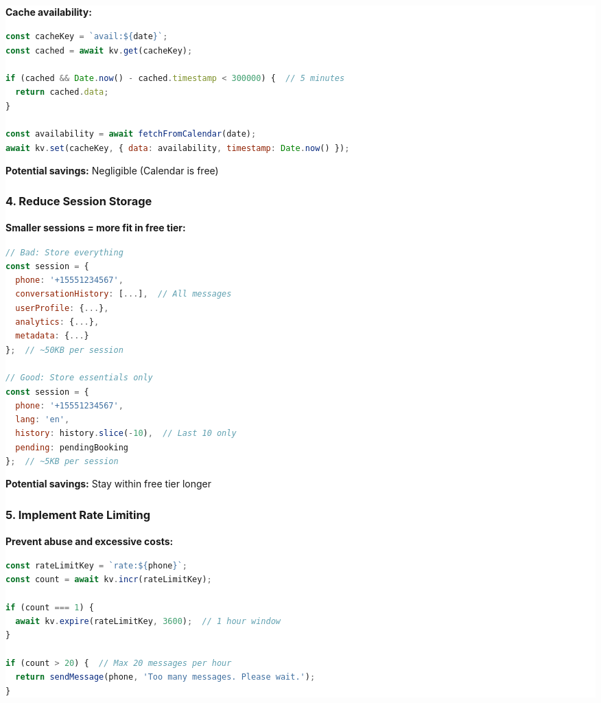 **Cache availability:**
```javascript
const cacheKey = `avail:${date}`;
const cached = await kv.get(cacheKey);

if (cached && Date.now() - cached.timestamp < 300000) {  // 5 minutes
  return cached.data;
}

const availability = await fetchFromCalendar(date);
await kv.set(cacheKey, { data: availability, timestamp: Date.now() });
```

**Potential savings:** Negligible (Calendar is free)

### 4. Reduce Session Storage

**Smaller sessions = more fit in free tier:**

```javascript
// Bad: Store everything
const session = {
  phone: '+15551234567',
  conversationHistory: [...],  // All messages
  userProfile: {...},
  analytics: {...},
  metadata: {...}
};  // ~50KB per session

// Good: Store essentials only
const session = {
  phone: '+15551234567',
  lang: 'en',
  history: history.slice(-10),  // Last 10 only
  pending: pendingBooking
};  // ~5KB per session
```

**Potential savings:** Stay within free tier longer

### 5. Implement Rate Limiting

**Prevent abuse and excessive costs:**

```javascript
const rateLimitKey = `rate:${phone}`;
const count = await kv.incr(rateLimitKey);

if (count === 1) {
  await kv.expire(rateLimitKey, 3600);  // 1 hour window
}

if (count > 20) {  // Max 20 messages per hour
  return sendMessage(phone, 'Too many messages. Please wait.');
}
```
